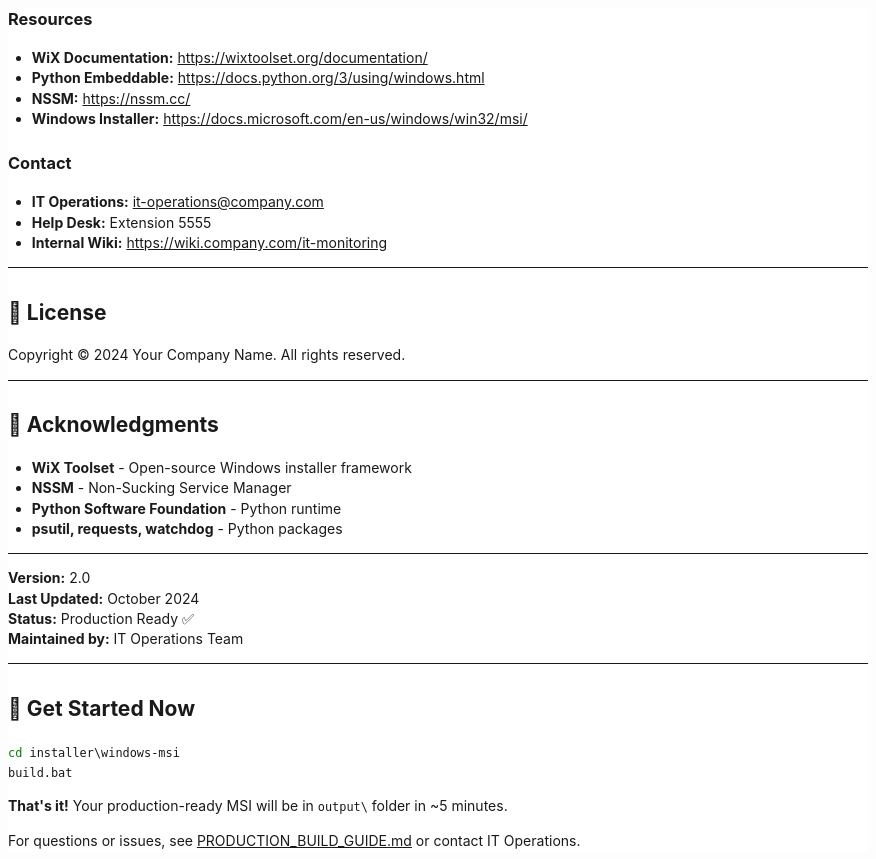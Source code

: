 ### Resources

- **WiX Documentation:** https://wixtoolset.org/documentation/
- **Python Embeddable:** https://docs.python.org/3/using/windows.html
- **NSSM:** https://nssm.cc/
- **Windows Installer:** https://docs.microsoft.com/en-us/windows/win32/msi/

### Contact

- **IT Operations:** it-operations@company.com
- **Help Desk:** Extension 5555
- **Internal Wiki:** https://wiki.company.com/it-monitoring

---

## 📄 License

Copyright © 2024 Your Company Name. All rights reserved.

---

## 🎉 Acknowledgments

- **WiX Toolset** - Open-source Windows installer framework
- **NSSM** - Non-Sucking Service Manager
- **Python Software Foundation** - Python runtime
- **psutil, requests, watchdog** - Python packages

---

**Version:** 2.0  
**Last Updated:** October 2024  
**Status:** Production Ready ✅  
**Maintained by:** IT Operations Team

---

## 🚀 Get Started Now

```cmd
cd installer\windows-msi
build.bat
```

**That's it!** Your production-ready MSI will be in `output\` folder in ~5 minutes.

For questions or issues, see [PRODUCTION_BUILD_GUIDE.md](PRODUCTION_BUILD_GUIDE.md) or contact IT Operations.

